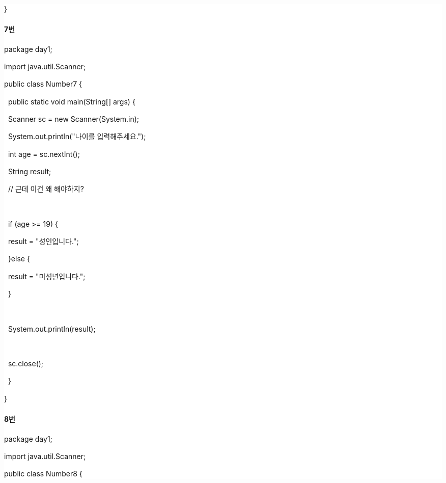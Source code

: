 }



#### 7번

package day1;



import java.util.Scanner;



public class Number7 {



 	public static void main(String\[] args) {



 		Scanner sc =  new Scanner(System.in);

 		System.out.println("나이를 입력해주세요.");

 		int age = sc.nextInt();

 		String result;

 		// 근데 이건 왜 해야하지?

 

 		if (age >= 19) {

 			result = "성인입니다.";

 		}else {

 			result = "미성년입니다.";

 		}

 

 		System.out.println(result);

 

 		sc.close();

 	}



}



#### 8번

package day1;



import java.util.Scanner;



public class Number8 {
